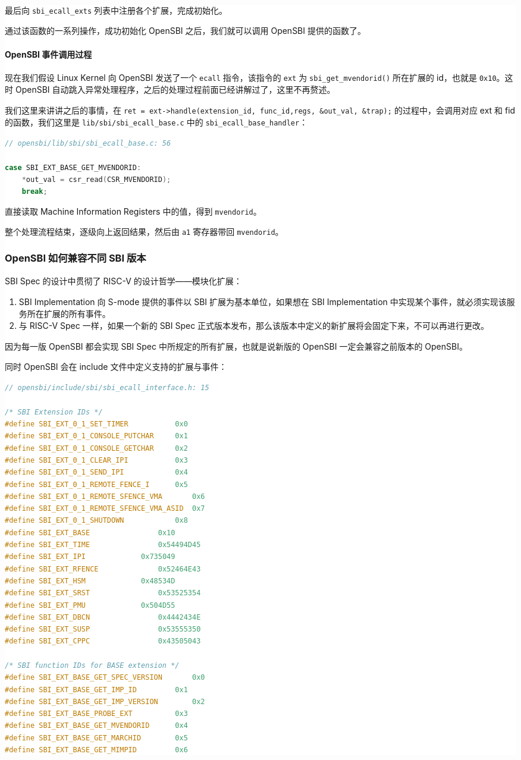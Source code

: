 最后向 `sbi_ecall_exts` 列表中注册各个扩展，完成初始化。

通过该函数的一系列操作，成功初始化 OpenSBI 之后，我们就可以调用 OpenSBI 提供的函数了。

#### OpenSBI 事件调用过程

现在我们假设 Linux Kernel 向 OpenSBI 发送了一个 `ecall` 指令，该指令的 `ext` 为 `sbi_get_mvendorid()` 所在扩展的 id，也就是 `0x10`。这时 OpenSBI 自动跳入异常处理程序，之后的处理过程前面已经讲解过了，这里不再赘述。

我们这里来讲讲之后的事情，在 `ret = ext->handle(extension_id, func_id,regs, &out_val, &trap);` 的过程中，会调用对应 ext 和 fid 的函数，我们这里是 `lib/sbi/sbi_ecall_base.c` 中的 `sbi_ecall_base_handler`：

```c
// opensbi/lib/sbi/sbi_ecall_base.c: 56

case SBI_EXT_BASE_GET_MVENDORID:
	*out_val = csr_read(CSR_MVENDORID);
	break;
```

直接读取 Machine Information Registers 中的值，得到 `mvendorid`。

整个处理流程结束，逐级向上返回结果，然后由 `a1` 寄存器带回 `mvendorid`。

### OpenSBI 如何兼容不同 SBI 版本

SBI Spec 的设计中贯彻了 RISC-V 的设计哲学——模块化扩展：

1. SBI Implementation 向 S-mode 提供的事件以 SBI 扩展为基本单位，如果想在 SBI Implementation 中实现某个事件，就必须实现该服务所在扩展的所有事件。
2. 与 RISC-V Spec 一样，如果一个新的 SBI Spec 正式版本发布，那么该版本中定义的新扩展将会固定下来，不可以再进行更改。

因为每一版 OpenSBI 都会实现 SBI Spec 中所规定的所有扩展，也就是说新版的 OpenSBI 一定会兼容之前版本的 OpenSBI。

同时 OpenSBI 会在 include 文件中定义支持的扩展与事件：

```c
// opensbi/include/sbi/sbi_ecall_interface.h: 15

/* SBI Extension IDs */
#define SBI_EXT_0_1_SET_TIMER			0x0
#define SBI_EXT_0_1_CONSOLE_PUTCHAR		0x1
#define SBI_EXT_0_1_CONSOLE_GETCHAR		0x2
#define SBI_EXT_0_1_CLEAR_IPI			0x3
#define SBI_EXT_0_1_SEND_IPI			0x4
#define SBI_EXT_0_1_REMOTE_FENCE_I		0x5
#define SBI_EXT_0_1_REMOTE_SFENCE_VMA		0x6
#define SBI_EXT_0_1_REMOTE_SFENCE_VMA_ASID	0x7
#define SBI_EXT_0_1_SHUTDOWN			0x8
#define SBI_EXT_BASE				0x10
#define SBI_EXT_TIME				0x54494D45
#define SBI_EXT_IPI				0x735049
#define SBI_EXT_RFENCE				0x52464E43
#define SBI_EXT_HSM				0x48534D
#define SBI_EXT_SRST				0x53525354
#define SBI_EXT_PMU				0x504D55
#define SBI_EXT_DBCN				0x4442434E
#define SBI_EXT_SUSP				0x53555350
#define SBI_EXT_CPPC				0x43505043

/* SBI function IDs for BASE extension */
#define SBI_EXT_BASE_GET_SPEC_VERSION		0x0
#define SBI_EXT_BASE_GET_IMP_ID			0x1
#define SBI_EXT_BASE_GET_IMP_VERSION		0x2
#define SBI_EXT_BASE_PROBE_EXT			0x3
#define SBI_EXT_BASE_GET_MVENDORID		0x4
#define SBI_EXT_BASE_GET_MARCHID		0x5
#define SBI_EXT_BASE_GET_MIMPID			0x6

```